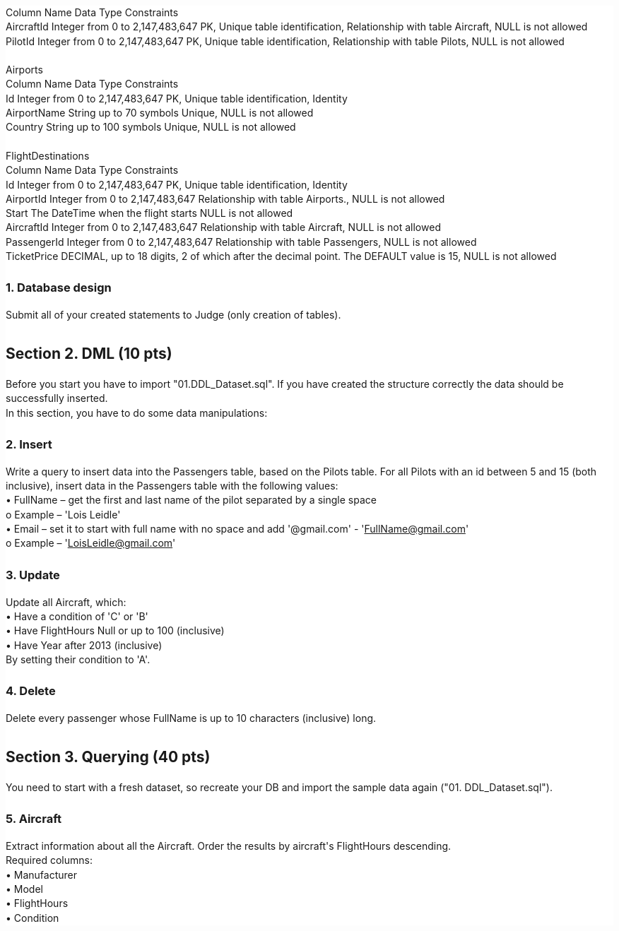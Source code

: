 Column Name	Data Type	Constraints<br/>
AircraftId	Integer from 0 to 2,147,483,647	PK, Unique table identification, Relationship with table Aircraft,  NULL is not allowed<br/>
PilotId	Integer from 0 to 2,147,483,647	PK, Unique table identification, Relationship with table Pilots, NULL is not allowed<br/>
<br/>
Airports<br/>
Column Name	Data Type	Constraints<br/>
Id	Integer from 0 to 2,147,483,647	PK, Unique table identification, Identity<br/>
AirportName	String up to 70 symbols	Unique, NULL is not allowed<br/>
Country	String up to 100 symbols	Unique, NULL is not allowed<br/>
<br/>
FlightDestinations<br/>
Column Name	Data Type	Constraints<br/>
Id	Integer from 0 to 2,147,483,647	PK, Unique table identification, Identity<br/>
AirportId	Integer from 0 to 2,147,483,647	Relationship with table Airports., NULL is not allowed<br/>
Start	The DateTime when the flight starts	NULL is not allowed<br/>
AircraftId	Integer from 0 to 2,147,483,647	Relationship with table Aircraft, NULL is not allowed<br/>
PassengerId	Integer from 0 to 2,147,483,647	Relationship with table Passengers, NULL is not allowed<br/>
TicketPrice	DECIMAL, up to 18 digits, 2 of which after the decimal point.	The DEFAULT value is 15, NULL is not allowed<br/>
### 1.	Database design<br/>
Submit all of your created statements to Judge (only creation of tables).<br/>
## Section 2. DML (10 pts)<br/>
Before you start you have to import "01.DDL_Dataset.sql". If you have created the structure correctly the data should be successfully inserted.<br/>
In this section, you have to do some data manipulations:<br/>
### 2.	Insert<br/>
Write a query to insert data into the Passengers table, based on the Pilots table. For all Pilots with an id between 5 and 15 (both inclusive), insert data in the Passengers table with the following values:<br/>
•	FullName  –  get the first and last name of the pilot separated by a single space<br/>
o	Example – 'Lois Leidle'<br/>
•	Email – set it to start with full name with no space and add '@gmail.com' - 'FullName@gmail.com'<br/>
o	 Example – 'LoisLeidle@gmail.com'<br/>
### 3.	Update<br/>
Update all Aircraft, which:<br/>
•	Have a condition of 'C' or 'B' <br/>
•	Have FlightHours Null or up to 100 (inclusive)<br/>
•	Have Year after 2013 (inclusive)<br/>
 By setting their condition to 'A'.<br/>
### 4.	Delete<br/>
Delete every passenger whose FullName is up to 10 characters (inclusive) long.<br/>
## Section 3. Querying (40 pts)<br/>
You need to start with a fresh dataset, so recreate your DB and import the sample data again ("01. DDL_Dataset.sql").<br/>
### 5.	Aircraft<br/>
Extract information about all the Aircraft. Order the results by aircraft's FlightHours descending.<br/>
Required columns:<br/>
•	Manufacturer<br/>
•	Model<br/>
•	FlightHours<br/>
•	Condition<br/>